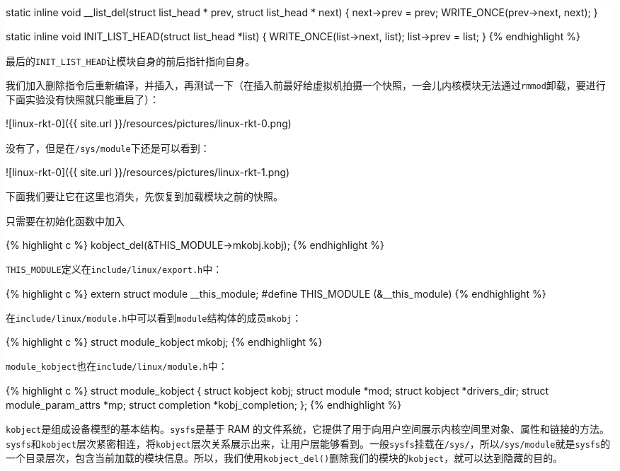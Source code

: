 static inline void __list_del(struct list_head * prev, struct list_head * next)
{
	next->prev = prev;
	WRITE_ONCE(prev->next, next);
}

static inline void INIT_LIST_HEAD(struct list_head *list)
{
	WRITE_ONCE(list->next, list);
	list->prev = list;
}
{% endhighlight %}

最后的`INIT_LIST_HEAD`让模块自身的前后指针指向自身。

我们加入删除指令后重新编译，并插入，再测试一下（在插入前最好给虚拟机拍摄一个快照，一会儿内核模块无法通过`rmmod`卸载，要进行下面实验没有快照就只能重启了）：

![linux-rkt-0]({{ site.url }}/resources/pictures/linux-rkt-0.png)

没有了，但是在`/sys/module`下还是可以看到：

![linux-rkt-0]({{ site.url }}/resources/pictures/linux-rkt-1.png)

下面我们要让它在这里也消失，先恢复到加载模块之前的快照。

只需要在初始化函数中加入

{% highlight c %}
kobject_del(&THIS_MODULE->mkobj.kobj);
{% endhighlight %}

`THIS_MODULE`定义在`include/linux/export.h`中：

{% highlight c %}
extern struct module __this_module;
#define THIS_MODULE (&__this_module)
{% endhighlight %}

在`include/linux/module.h`中可以看到`module`结构体的成员`mkobj`：

{% highlight c %}
struct module_kobject mkobj;
{% endhighlight %}

`module_kobject`也在`include/linux/module.h`中：

{% highlight c %}
struct module_kobject {
	struct kobject kobj;
	struct module *mod;
	struct kobject *drivers_dir;
	struct module_param_attrs *mp;
	struct completion *kobj_completion;
};
{% endhighlight %}

`kobject`是组成设备模型的基本结构。`sysfs`是基于 RAM 的文件系统，它提供了用于向用户空间展示内核空间里对象、属性和链接的方法。`sysfs`和`kobject`层次紧密相连，将`kobject`层次关系展示出来，让用户层能够看到。一般`sysfs`挂载在`/sys/`，所以`/sys/module`就是`sysfs`的一个目录层次，包含当前加载的模块信息。所以，我们使用`kobject_del()`删除我们的模块的`kobject`，就可以达到隐藏的目的。
